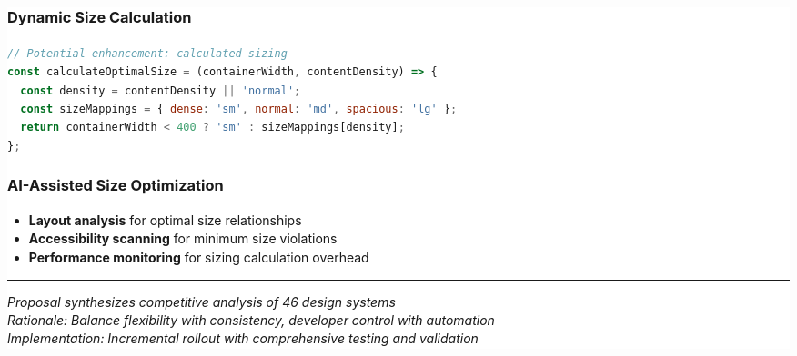 ### **Dynamic Size Calculation**
```javascript
// Potential enhancement: calculated sizing
const calculateOptimalSize = (containerWidth, contentDensity) => {
  const density = contentDensity || 'normal';
  const sizeMappings = { dense: 'sm', normal: 'md', spacious: 'lg' };
  return containerWidth < 400 ? 'sm' : sizeMappings[density];
};
```

### **AI-Assisted Size Optimization**
- **Layout analysis** for optimal size relationships
- **Accessibility scanning** for minimum size violations
- **Performance monitoring** for sizing calculation overhead

---

*Proposal synthesizes competitive analysis of 46 design systems*  
*Rationale: Balance flexibility with consistency, developer control with automation*  
*Implementation: Incremental rollout with comprehensive testing and validation*
